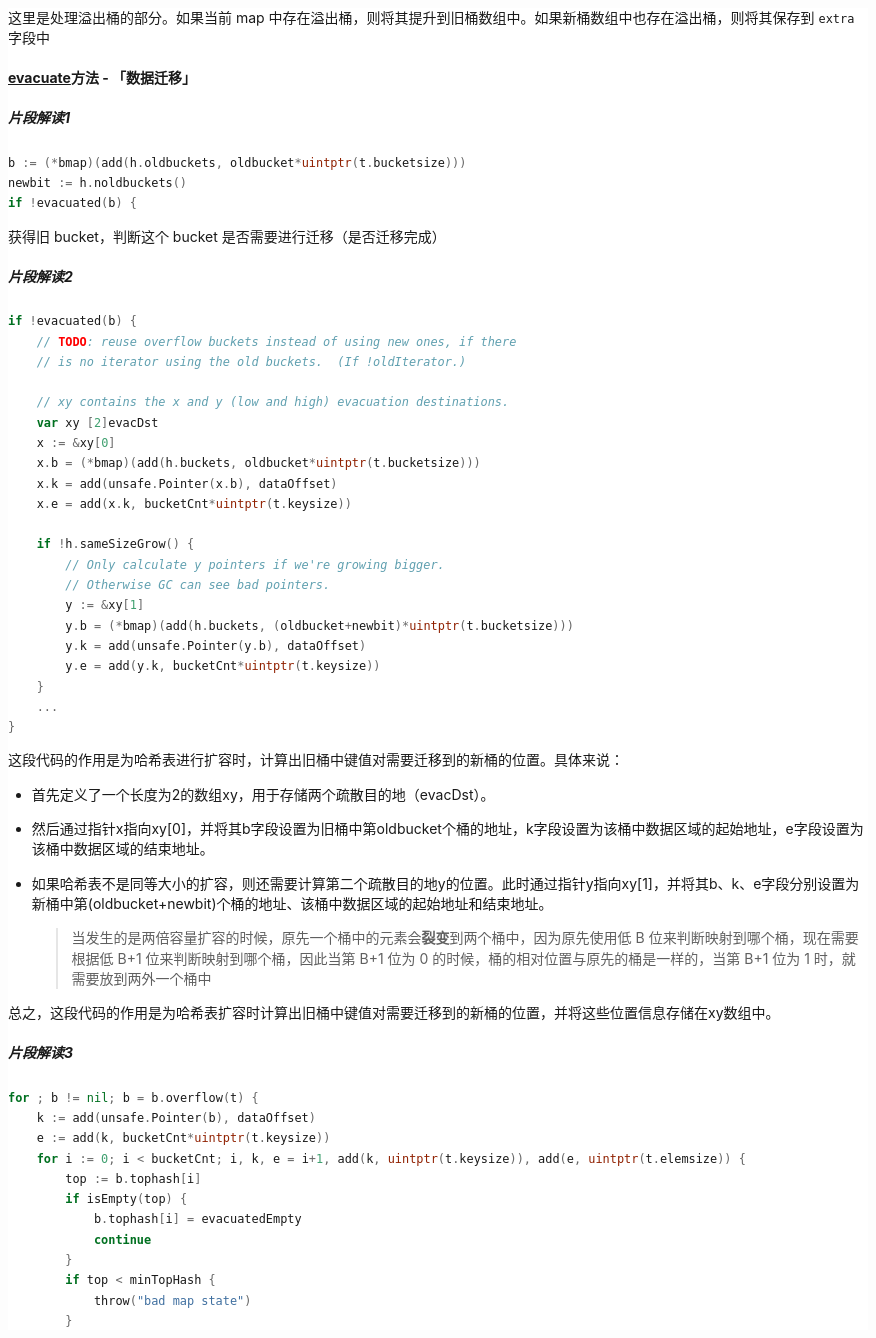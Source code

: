 ```go
```

这里是处理溢出桶的部分。如果当前 map 中存在溢出桶，则将其提升到旧桶数组中。如果新桶数组中也存在溢出桶，则将其保存到 `extra` 字段中

#### [evacuate](https://github.com/golang/go/blob/f90b4cd6554f4f20280aa5229cf42650ed47221d/src/runtime/map.go#L1169)方法 - 「数据迁移」
##### 片段解读1
```go
b := (*bmap)(add(h.oldbuckets, oldbucket*uintptr(t.bucketsize)))  
newbit := h.noldbuckets()  
if !evacuated(b) {
```
获得旧 bucket，判断这个 bucket 是否需要进行迁移（是否迁移完成）
##### 片段解读2
```go
if !evacuated(b) {
	// TODO: reuse overflow buckets instead of using new ones, if there
	// is no iterator using the old buckets.  (If !oldIterator.)

	// xy contains the x and y (low and high) evacuation destinations.
	var xy [2]evacDst
	x := &xy[0]
	x.b = (*bmap)(add(h.buckets, oldbucket*uintptr(t.bucketsize)))
	x.k = add(unsafe.Pointer(x.b), dataOffset)
	x.e = add(x.k, bucketCnt*uintptr(t.keysize))

	if !h.sameSizeGrow() {
		// Only calculate y pointers if we're growing bigger.
		// Otherwise GC can see bad pointers.
		y := &xy[1]
		y.b = (*bmap)(add(h.buckets, (oldbucket+newbit)*uintptr(t.bucketsize)))
		y.k = add(unsafe.Pointer(y.b), dataOffset)
		y.e = add(y.k, bucketCnt*uintptr(t.keysize))
	}
	...
}
```
这段代码的作用是为哈希表进行扩容时，计算出旧桶中键值对需要迁移到的新桶的位置。具体来说：

- 首先定义了一个长度为2的数组xy，用于存储两个疏散目的地（evacDst）。
- 然后通过指针x指向xy[0]，并将其b字段设置为旧桶中第oldbucket个桶的地址，k字段设置为该桶中数据区域的起始地址，e字段设置为该桶中数据区域的结束地址。
- 如果哈希表不是同等大小的扩容，则还需要计算第二个疏散目的地y的位置。此时通过指针y指向xy[1]，并将其b、k、e字段分别设置为新桶中第(oldbucket+newbit)个桶的地址、该桶中数据区域的起始地址和结束地址。

	> 当发生的是两倍容量扩容的时候，原先一个桶中的元素会**裂变**到两个桶中，因为原先使用低 B 位来判断映射到哪个桶，现在需要根据低 B+1 位来判断映射到哪个桶，因此当第 B+1 位为 0 的时候，桶的相对位置与原先的桶是一样的，当第 B+1 位为 1 时，就需要放到两外一个桶中

总之，这段代码的作用是为哈希表扩容时计算出旧桶中键值对需要迁移到的新桶的位置，并将这些位置信息存储在xy数组中。

##### 片段解读3
```go
for ; b != nil; b = b.overflow(t) {
	k := add(unsafe.Pointer(b), dataOffset)
	e := add(k, bucketCnt*uintptr(t.keysize))
	for i := 0; i < bucketCnt; i, k, e = i+1, add(k, uintptr(t.keysize)), add(e, uintptr(t.elemsize)) {
		top := b.tophash[i]
		if isEmpty(top) {
			b.tophash[i] = evacuatedEmpty
			continue
		}
		if top < minTopHash {
			throw("bad map state")
		}
```